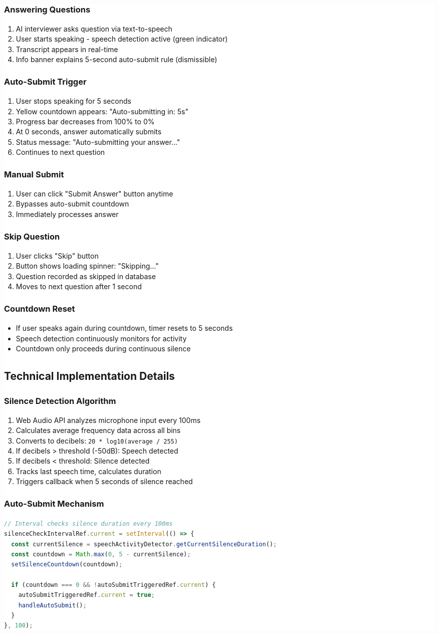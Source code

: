 ### Answering Questions
1. AI interviewer asks question via text-to-speech
2. User starts speaking - speech detection active (green indicator)
3. Transcript appears in real-time
4. Info banner explains 5-second auto-submit rule (dismissible)

### Auto-Submit Trigger
1. User stops speaking for 5 seconds
2. Yellow countdown appears: "Auto-submitting in: 5s"
3. Progress bar decreases from 100% to 0%
4. At 0 seconds, answer automatically submits
5. Status message: "Auto-submitting your answer..."
6. Continues to next question

### Manual Submit
1. User can click "Submit Answer" button anytime
2. Bypasses auto-submit countdown
3. Immediately processes answer

### Skip Question
1. User clicks "Skip" button
2. Button shows loading spinner: "Skipping..."
3. Question recorded as skipped in database
4. Moves to next question after 1 second

### Countdown Reset
- If user speaks again during countdown, timer resets to 5 seconds
- Speech detection continuously monitors for activity
- Countdown only proceeds during continuous silence

## Technical Implementation Details

### Silence Detection Algorithm
1. Web Audio API analyzes microphone input every 100ms
2. Calculates average frequency data across all bins
3. Converts to decibels: `20 * log10(average / 255)`
4. If decibels > threshold (-50dB): Speech detected
5. If decibels < threshold: Silence detected
6. Tracks last speech time, calculates duration
7. Triggers callback when 5 seconds of silence reached

### Auto-Submit Mechanism
```typescript
// Interval checks silence duration every 100ms
silenceCheckIntervalRef.current = setInterval(() => {
  const currentSilence = speechActivityDetector.getCurrentSilenceDuration();
  const countdown = Math.max(0, 5 - currentSilence);
  setSilenceCountdown(countdown);

  if (countdown === 0 && !autoSubmitTriggeredRef.current) {
    autoSubmitTriggeredRef.current = true;
    handleAutoSubmit();
  }
}, 100);
```
